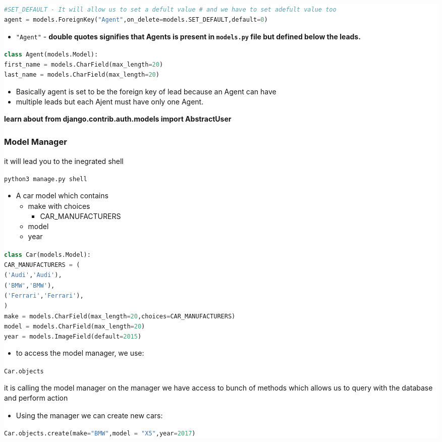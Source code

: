 ```python
#SET_DEFAULT - It will allow us to set a defult value # and we have to set adefult value too
agent = models.ForeignKey("Agent",on_delete=models.SET_DEFAULT,default=0)
```

- `"Agent"` - **double quotes signifies that Agents is present in `models.py`
  file but defined below the leads.**

```python
class Agent(models.Model):
first_name = models.CharField(max_length=20)
last_name = models.CharField(max_length=20)
```

- Basically agent is set to be the foreign key of lead because an Agent can have
- multiple leads but each Ajent must have only one Agent.

**learn about from django.contrib.auth.models import AbstractUser**

### Model Manager

it will lead you to the inegrated shell

```shell
python3 manage.py shell
```

- A car model which contains
  - make with choices
    - CAR_MANUFACTURERS
  * model
  * year

```python
class Car(models.Model):
CAR_MANUFACTURERS = (
('Audi','Audi'),
('BMW','BMW'),
('Ferrari','Ferrari'),
)
make = models.CharField(max_length=20,choices=CAR_MANUFACTURERS)
model = models.CharField(max_length=20)
year = models.ImageField(default=2015)
```

- to access the model manager, we use:

```python
Car.objects
```

it is calling the model manager on the manager
we have access to bunch of methods which allows us to query with the database and
perform action

- Using the manager we can create new cars:

```python
Car.objects.create(make="BMW",model = "X5",year=2017)
```

